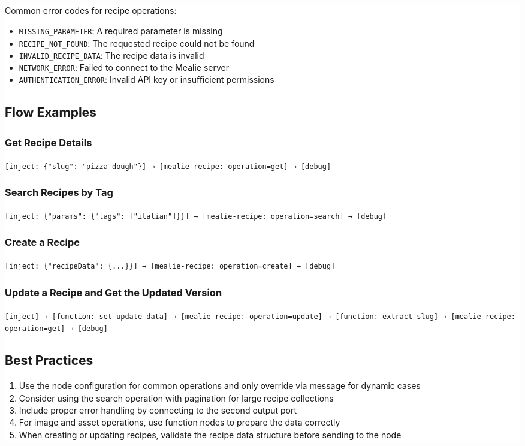 Common error codes for recipe operations:

- `MISSING_PARAMETER`: A required parameter is missing
- `RECIPE_NOT_FOUND`: The requested recipe could not be found
- `INVALID_RECIPE_DATA`: The recipe data is invalid
- `NETWORK_ERROR`: Failed to connect to the Mealie server
- `AUTHENTICATION_ERROR`: Invalid API key or insufficient permissions

## Flow Examples

### Get Recipe Details

```
[inject: {"slug": "pizza-dough"}] → [mealie-recipe: operation=get] → [debug]
```

### Search Recipes by Tag

```
[inject: {"params": {"tags": ["italian"]}}] → [mealie-recipe: operation=search] → [debug]
```

### Create a Recipe

```
[inject: {"recipeData": {...}}] → [mealie-recipe: operation=create] → [debug]
```

### Update a Recipe and Get the Updated Version

```
[inject] → [function: set update data] → [mealie-recipe: operation=update] → [function: extract slug] → [mealie-recipe: operation=get] → [debug]
```

## Best Practices

1. Use the node configuration for common operations and only override via message for dynamic cases
2. Consider using the search operation with pagination for large recipe collections
3. Include proper error handling by connecting to the second output port
4. For image and asset operations, use function nodes to prepare the data correctly
5. When creating or updating recipes, validate the recipe data structure before sending to the node